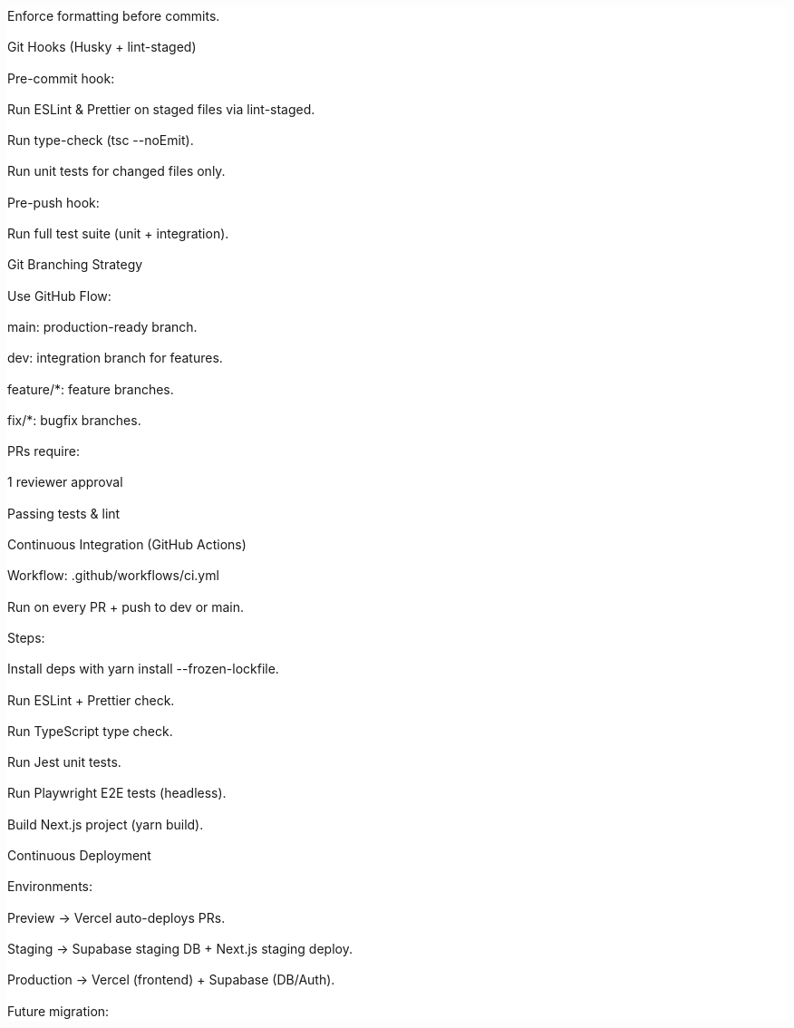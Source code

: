 Enforce formatting before commits.

Git Hooks (Husky + lint-staged)

Pre-commit hook:

Run ESLint & Prettier on staged files via lint-staged.

Run type-check (tsc --noEmit).

Run unit tests for changed files only.

Pre-push hook:

Run full test suite (unit + integration).

Git Branching Strategy

Use GitHub Flow:

main: production-ready branch.

dev: integration branch for features.

feature/\*: feature branches.

fix/\*: bugfix branches.

PRs require:

1 reviewer approval

Passing tests & lint

Continuous Integration (GitHub Actions)

Workflow: .github/workflows/ci.yml

Run on every PR + push to dev or main.

Steps:

Install deps with yarn install --frozen-lockfile.

Run ESLint + Prettier check.

Run TypeScript type check.

Run Jest unit tests.

Run Playwright E2E tests (headless).

Build Next.js project (yarn build).

Continuous Deployment

Environments:

Preview → Vercel auto-deploys PRs.

Staging → Supabase staging DB + Next.js staging deploy.

Production → Vercel (frontend) + Supabase (DB/Auth).

Future migration:
